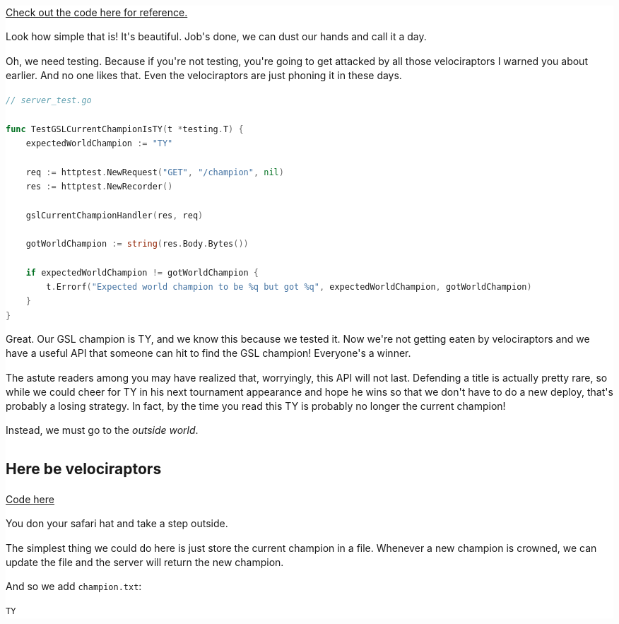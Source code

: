 [Check out the code here for reference.](https://github.com/Evertras/go-interface-examples/tree/master/outside-world/simple)

Look how simple that is! It's beautiful. Job's done, we can dust our hands and call it a day.

Oh, we need testing. Because if you're not testing, you're going to get attacked by all those
velociraptors I warned you about earlier. And no one likes that. Even the velociraptors are
just phoning it in these days.

```go
// server_test.go

func TestGSLCurrentChampionIsTY(t *testing.T) {
	expectedWorldChampion := "TY"

	req := httptest.NewRequest("GET", "/champion", nil)
	res := httptest.NewRecorder()

	gslCurrentChampionHandler(res, req)

	gotWorldChampion := string(res.Body.Bytes())

	if expectedWorldChampion != gotWorldChampion {
		t.Errorf("Expected world champion to be %q but got %q", expectedWorldChampion, gotWorldChampion)
	}
}
```

Great. Our GSL champion is TY, and we know this because we tested it.
Now we're not getting eaten by velociraptors and we have a useful API that
someone can hit to find the GSL champion! Everyone's a winner.

The astute readers among you may have realized that, worryingly, this API
will not last. Defending a title is actually pretty rare, so while we could
cheer for TY in his next tournament appearance and hope he wins so that we
don't have to do a new deploy, that's probably a losing strategy. In fact,
by the time you read this TY is probably no longer the current champion!

Instead, we must go to the _outside world_.

## Here be velociraptors

[Code here](https://github.com/Evertras/go-interface-examples/tree/master/outside-world/velociraptors)

You don your safari hat and take a step outside.

The simplest thing we could do here is just store the current champion in a file.
Whenever a new champion is crowned, we can update the file and the server will
return the new champion.

And so we add `champion.txt`:

```
TY
```
